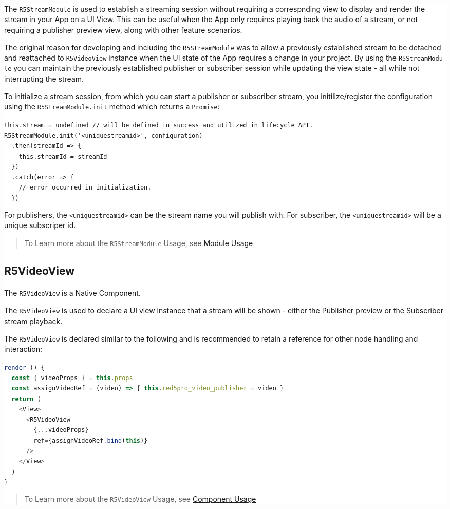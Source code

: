 The `R5StreamModule` is used to establish a streaming session without requiring a correspnding view to display and render the stream in your App on a UI View. This can be useful when the App only requires playing back the audio of a stream, or not requiring a publisher preview view, along with other feature scenarios.

The original reason for developing and including the `R5StreamModule` was to allow a previously established stream to be detached and reattached to `R5VideoView` instance when the UI state of the App requires a change in your project. By using the `R5StreamModule` you can maintain the previously established publisher or subscriber session while updating the view state - all while not interrupting the stream.

To initialize a stream session, from which you can start a publisher or subscriber stream, you initilize/register the configuration using the `R5StreamModule.init` method which returns a `Promise`:

```
this.stream = undefined // will be defined in success and utilized in lifecycle API.
R5StreamModule.init('<uniquestreamid>', configuration)
  .then(streamId => {
    this.streamId = streamId
  })
  .catch(error => {
    // error occurred in initialization.
  })
```

For publishers, the `<uniquestreamid>` can be the stream name you will publish with. For subscriber, the `<uniquestreamid>` will be a unique subscriper id.

> To Learn more about the `R5StreamModule` Usage, see [Module Usage](#module-usage)

## R5VideoView

The `R5VideoView` is a Native Component.

The `R5VideoView` is used to declare a UI view instance that a stream will be shown - either the Publisher preview or the Subscriber stream playback.

The `R5VideoView` is declared similar to the following and is recommended to retain a reference for other node handling and interaction:

```js
render () {
  const { videoProps } = this.props
  const assignVideoRef = (video) => { this.red5pro_video_publisher = video }
  return (
    <View>
      <R5VideoView
        {...videoProps}
        ref={assignVideoRef.bind(this)}
      />
    </View>
  )
}
```

> To Learn more about the `R5VideoView` Usage, see [Component Usage](#component-usage)
